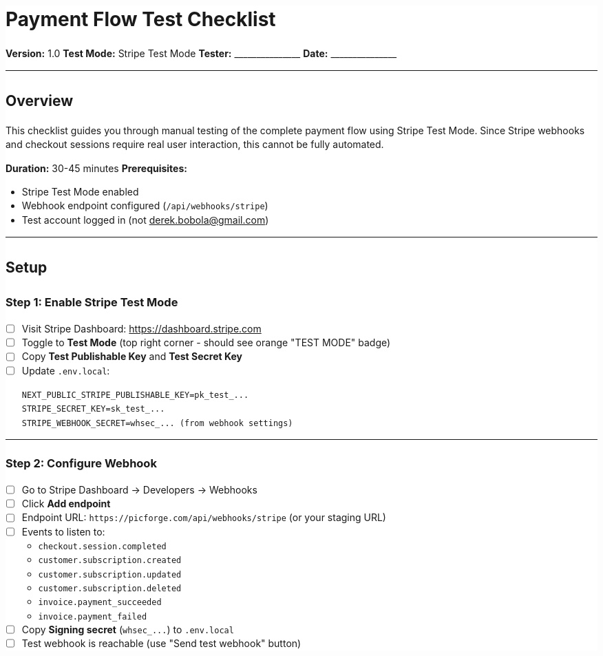 # Payment Flow Test Checklist

**Version:** 1.0
**Test Mode:** Stripe Test Mode
**Tester:** _______________
**Date:** _______________

---

## Overview

This checklist guides you through manual testing of the complete payment flow using Stripe Test Mode. Since Stripe webhooks and checkout sessions require real user interaction, this cannot be fully automated.

**Duration:** 30-45 minutes
**Prerequisites:**
- Stripe Test Mode enabled
- Webhook endpoint configured (`/api/webhooks/stripe`)
- Test account logged in (not derek.bobola@gmail.com)

---

## Setup

### Step 1: Enable Stripe Test Mode

- [ ] Visit Stripe Dashboard: https://dashboard.stripe.com
- [ ] Toggle to **Test Mode** (top right corner - should see orange "TEST MODE" badge)
- [ ] Copy **Test Publishable Key** and **Test Secret Key**
- [ ] Update `.env.local`:
  ```
  NEXT_PUBLIC_STRIPE_PUBLISHABLE_KEY=pk_test_...
  STRIPE_SECRET_KEY=sk_test_...
  STRIPE_WEBHOOK_SECRET=whsec_... (from webhook settings)
  ```

---

### Step 2: Configure Webhook

- [ ] Go to Stripe Dashboard → Developers → Webhooks
- [ ] Click **Add endpoint**
- [ ] Endpoint URL: `https://picforge.com/api/webhooks/stripe` (or your staging URL)
- [ ] Events to listen to:
  - `checkout.session.completed`
  - `customer.subscription.created`
  - `customer.subscription.updated`
  - `customer.subscription.deleted`
  - `invoice.payment_succeeded`
  - `invoice.payment_failed`
- [ ] Copy **Signing secret** (`whsec_...`) to `.env.local`
- [ ] Test webhook is reachable (use "Send test webhook" button)
